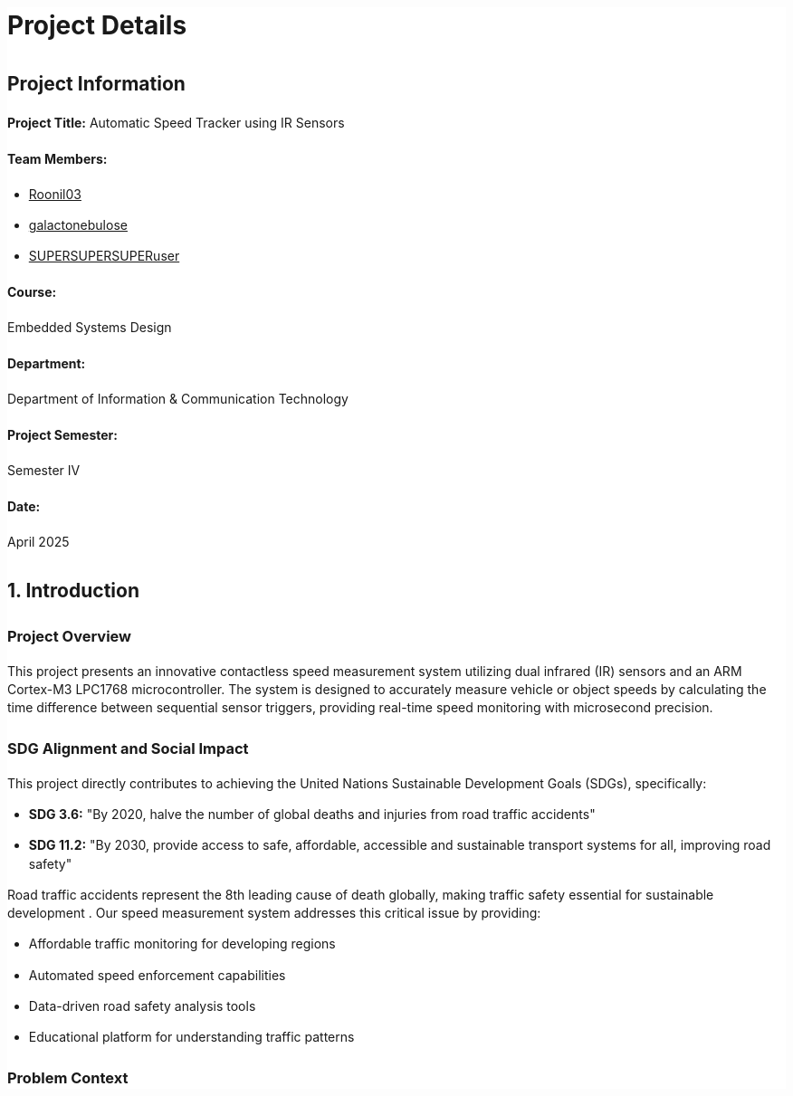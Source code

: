 # Project Details
## Project Information

**Project Title:** Automatic Speed Tracker using IR Sensors
#### Team Members:

- <a href="https://github.com/Roonil03">Roonil03</a>

- <a href="https://github.com/galactonebulose">galactonebulose</a>

- <a href="https://github.com/SUPERSUPERSUPERuser">SUPERSUPERSUPERuser</a>

#### Course: 
Embedded Systems Design
#### Department: 
Department of Information & Communication Technology
#### Project Semester:
Semester IV
#### Date:
April 2025
## 1. Introduction
### Project Overview

This project presents an innovative contactless speed measurement system utilizing dual infrared (IR) sensors and an ARM Cortex-M3 LPC1768 microcontroller. The system is designed to accurately measure vehicle or object speeds by calculating the time difference between sequential sensor triggers, providing real-time speed monitoring with microsecond precision.
### SDG Alignment and Social Impact

This project directly contributes to achieving the United Nations Sustainable Development Goals (SDGs), specifically:

- **SDG 3.6:** "By 2020, halve the number of global deaths and injuries from road traffic accidents"

- **SDG 11.2:** "By 2030, provide access to safe, affordable, accessible and sustainable transport systems for all, improving road safety"

Road traffic accidents represent the 8th leading cause of death globally, making traffic safety essential for sustainable development
. Our speed measurement system addresses this critical issue by providing:

- Affordable traffic monitoring for developing regions

- Automated speed enforcement capabilities

- Data-driven road safety analysis tools

- Educational platform for understanding traffic patterns

### Problem Context
